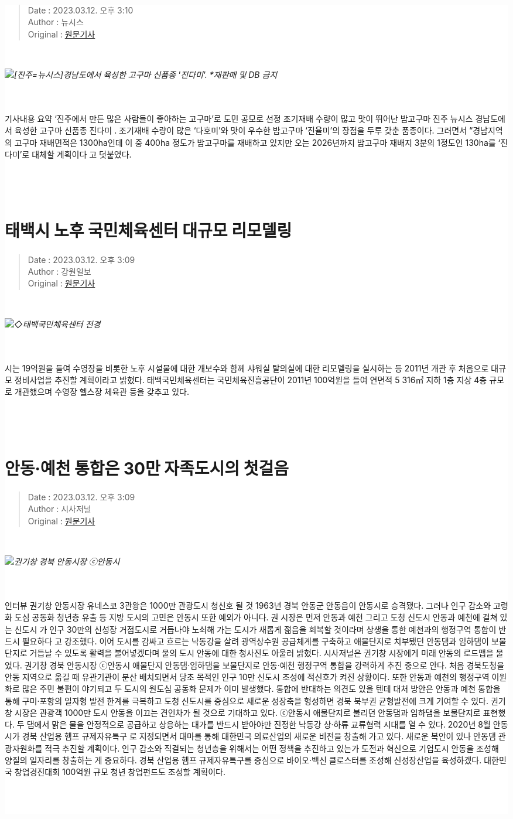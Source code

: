 > Date : 2023.03.12. 오후 3:10  
> Author : 뉴시스  
> Original : [원문기사](https://n.news.naver.com/mnews/article/003/0011737641?sid=102)  
<br/>  
  
<img src="https://imgnews.pstatic.net/image/003/2023/03/12/NISI20230312_0001214897_web_20230312150309_20230312151005815.jpg?type=w647" id="img1"></img><em class="img_desc">[진주=뉴시스]경남도에서 육성한 고구마 신품종 '진다미'. *재판매 및 DB 금지</em>  
<br/><br/>  
  
기사내용 요약 ‘진주에서 만든 많은 사람들이 좋아하는 고구마’로 도민 공모로 선정 조기재배 수량이 많고 맛이 뛰어난 밤고구마 진주 뉴시스 경남도에서 육성한 고구마 신품종 진다미 .
조기재배 수량이 많은 ‘다호미’와 맛이 우수한 밤고구마 ‘진율미’의 장점을 두루 갖춘 품종이다.
그러면서 “경남지역의 고구마 재배면적은 1300ha인데 이 중 400ha 정도가 밤고구마를 재배하고 있지만 오는 2026년까지 밤고구마 재배지 3분의 1정도인 130ha를 ‘진다미’로 대체할 계획이다 고 덧붙였다.  
<br/><br/><br/>  

  
# 태백시 노후 국민체육센터 대규모 리모델링  
  
> Date : 2023.03.12. 오후 3:09  
> Author : 강원일보  
> Original : [원문기사](https://n.news.naver.com/mnews/article/087/0000957242?sid=102)  
<br/>  
  
<img src="https://imgnews.pstatic.net/image/087/2023/03/12/0000957242_001_20230312150902755.jpg?type=w647" id="img1"></img><em class="img_desc">◇태백국민체육센터 전경</em>  
<br/><br/>  
  
시는 19억원을 들여 수영장을 비롯한 노후 시설물에 대한 개보수와 함께 샤워실 탈의실에 대한 리모델링을 실시하는 등 2011년 개관 후 처음으로 대규모 정비사업을 추진할 계획이라고 밝혔다.
태백국민체육센터는 국민체육진흥공단이 2011년 100억원을 들여 연면적 5 316㎡ 지하 1층 지상 4층 규모로 개관했으며 수영장 헬스장 체육관 등을 갖추고 있다.  
<br/><br/><br/>  

  
# 안동·예천 통합은 30만 자족도시의 첫걸음  
  
> Date : 2023.03.12. 오후 3:09  
> Author : 시사저널  
> Original : [원문기사](https://n.news.naver.com/mnews/article/586/0000053914?sid=102)  
<br/>  
  
<img src="https://imgnews.pstatic.net/image/586/2023/03/12/0000053914_001_20230312150901532.jpg?type=w647" id="img1"></img><em class="img_desc">권기창 경북 안동시장 ⓒ안동시</em>  
<br/><br/>  
  
인터뷰 권기창 안동시장 유네스코 3관왕은 1000만 관광도시 청신호 될 것 1963년 경북 안동군 안동읍이 안동시로 승격됐다.
그러나 인구 감소와 고령화 도심 공동화 청년층 유출 등 지방 도시의 고민은 안동시 또한 예외가 아니다.
권 시장은 먼저 안동과 예천 그리고 도청 신도시 안동과 예천에 걸쳐 있는 신도시 가 인구 30만의 신성장 거점도시로 거듭나야 노쇠해 가는 도시가 새롭게 젊음을 회복할 것이라며 상생을 통한 예천과의 행정구역 통합이 반드시 필요하다 고 강조했다.
이어 도시를 감싸고 흐르는 낙동강을 살려 광역상수원 공급체계를 구축하고 애물단지로 치부됐던 안동댐과 임하댐이 보물단지로 거듭날 수 있도록 활력을 불어넣겠다며 물의 도시 안동에 대한 청사진도 아울러 밝혔다.
시사저널은 권기창 시장에게 미래 안동의 로드맵을 물었다.
권기창 경북 안동시장 ⓒ안동시 애물단지 안동댐·임하댐을 보물단지로 안동·예천 행정구역 통합을 강력하게 추진 중으로 안다.
처음 경북도청을 안동 지역으로 옮길 때 유관기관이 분산 배치되면서 당초 목적인 인구 10만 신도시 조성에 적신호가 켜진 상황이다.
또한 안동과 예천의 행정구역 이원화로 많은 주민 불편이 야기되고 두 도시의 원도심 공동화 문제가 이미 발생했다.
통합에 반대하는 의견도 있을 텐데 대처 방안은 안동과 예천 통합을 통해 구미·포항의 일자형 발전 한계를 극복하고 도청 신도시를 중심으로 새로운 성장축을 형성하면 경북 북부권 균형발전에 크게 기여할 수 있다.
권기창 시장은 관광객 1000만 도시 안동을 이끄는 견인차가 될 것으로 기대하고 있다.
ⓒ안동시 애물단지로 불리던 안동댐과 임하댐을 보물단지로 표현했다.
두 댐에서 맑은 물을 안정적으로 공급하고 상응하는 대가를 반드시 받아야만 진정한 낙동강 상·하류 교류협력 시대를 열 수 있다.
2020년 8월 안동시가 경북 산업용 헴프 규제자유특구 로 지정되면서 대마를 통해 대한민국 의료산업의 새로운 비전을 창출해 가고 있다.
새로운 복안이 있나 안동댐 관광자원화를 적극 추진할 계획이다.
인구 감소와 직결되는 청년층을 위해서는 어떤 정책을 추진하고 있는가 도전과 혁신으로 기업도시 안동을 조성해 양질의 일자리를 창출하는 게 중요하다.
경북 산업용 헴프 규제자유특구를 중심으로 바이오·백신 클로스터를 조성해 신성장산업을 육성하겠다.
대한민국 창업경진대회 100억원 규모 청년 창업펀드도 조성할 계획이다.  
<br/><br/><br/>  
